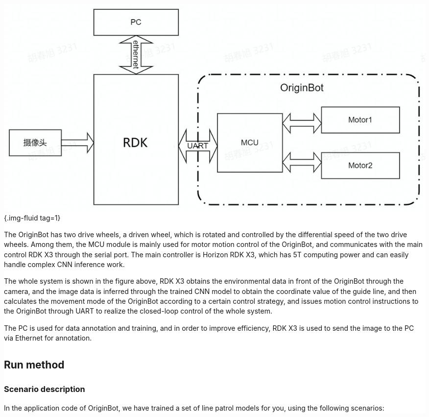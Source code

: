 ![deeplearning_struct](../../assets/img/deeplearning_line_follower/deeplearning_struct.jpg){.img-fluid tag=1}

The OriginBot has two drive wheels, a driven wheel, which is rotated and controlled by the differential speed of the two drive wheels. Among them, the MCU module is mainly used for motor motion control of the OriginBot, and communicates with the main control RDK X3 through the serial port. The main controller is Horizon RDK X3, which has 5T computing power and can easily handle complex CNN inference work.

The whole system is shown in the figure above, RDK X3 obtains the environmental data in front of the OriginBot through the camera, and the image data is inferred through the trained CNN model to obtain the coordinate value of the guide line, and then calculates the movement mode of the OriginBot according to a certain control strategy, and issues motion control instructions to the OriginBot through UART to realize the closed-loop control of the whole system.

The PC is used for data annotation and training, and in order to improve efficiency, RDK X3 is used to send the image to the PC via Ethernet for annotation.



## **Run method**

### **Scenario description**

In the application code of OriginBot, we have trained a set of line patrol models for you, using the following scenarios:
